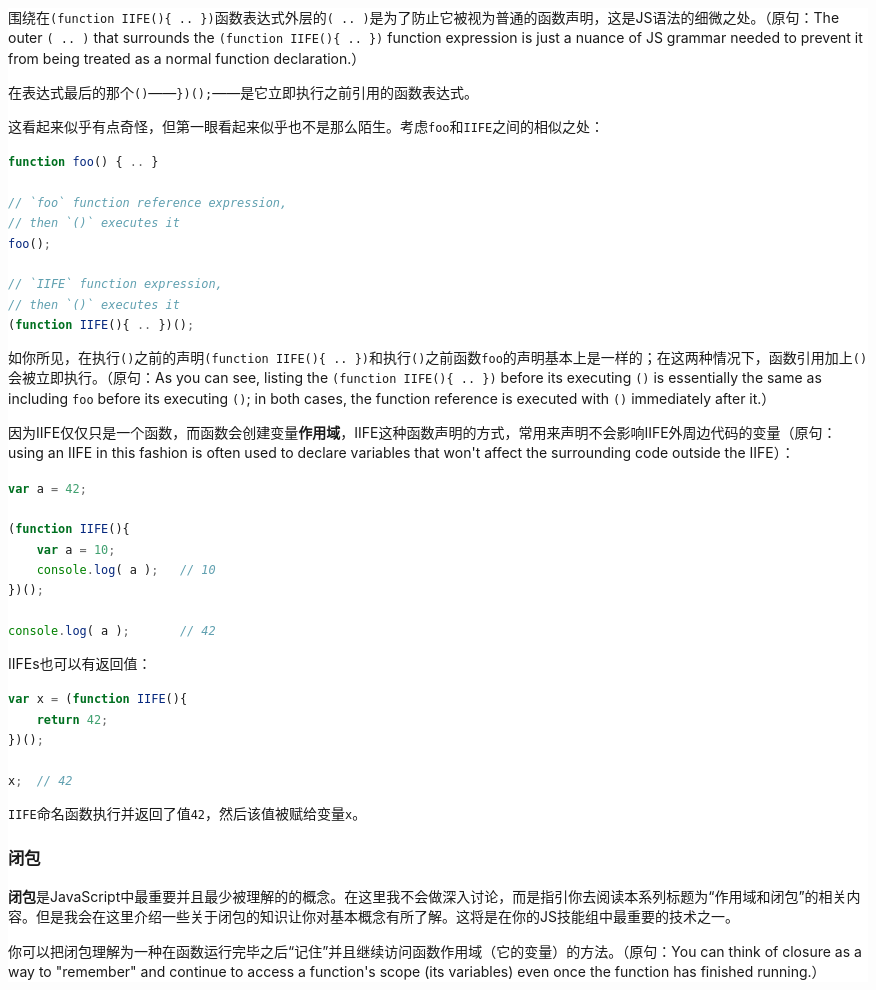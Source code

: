 围绕在`(function IIFE(){ .. })`函数表达式外层的`( .. )`是为了防止它被视为普通的函数声明，这是JS语法的细微之处。（原句：The outer `( .. )` that surrounds the `(function IIFE(){ .. })` function expression is just a nuance of JS grammar needed to prevent it from being treated as a normal function declaration.）

在表达式最后的那个`()`——`})();`——是它立即执行之前引用的函数表达式。

这看起来似乎有点奇怪，但第一眼看起来似乎也不是那么陌生。考虑`foo`和`IIFE`之间的相似之处：

```js
function foo() { .. }

// `foo` function reference expression,
// then `()` executes it
foo();

// `IIFE` function expression,
// then `()` executes it
(function IIFE(){ .. })();
```

如你所见，在执行`()`之前的声明`(function IIFE(){ .. })`和执行`()`之前函数`foo`的声明基本上是一样的；在这两种情况下，函数引用加上`()`会被立即执行。（原句：As you can see, listing the `(function IIFE(){ .. })` before its executing `()` is essentially the same as including `foo` before its executing `()`; in both cases, the function reference is executed with `()` immediately after it.）

因为IIFE仅仅只是一个函数，而函数会创建变量**作用域**，IIFE这种函数声明的方式，常用来声明不会影响IIFE外周边代码的变量（原句：using an IIFE in this fashion is often used to declare variables that won't affect the surrounding code outside the IIFE）：

```js
var a = 42;

(function IIFE(){
	var a = 10;
	console.log( a );	// 10
})();

console.log( a );		// 42
```

IIFEs也可以有返回值：

```js
var x = (function IIFE(){
	return 42;
})();

x;	// 42
```

`IIFE`命名函数执行并返回了值`42`，然后该值被赋给变量`x`。

### 闭包

**闭包**是JavaScript中最重要并且最少被理解的的概念。在这里我不会做深入讨论，而是指引你去阅读本系列标题为“作用域和闭包”的相关内容。但是我会在这里介绍一些关于闭包的知识让你对基本概念有所了解。这将是在你的JS技能组中最重要的技术之一。

你可以把闭包理解为一种在函数运行完毕之后“记住”并且继续访问函数作用域（它的变量）的方法。（原句：You can think of closure as a way to "remember" and continue to access a function's scope (its variables) even once the function has finished running.）
